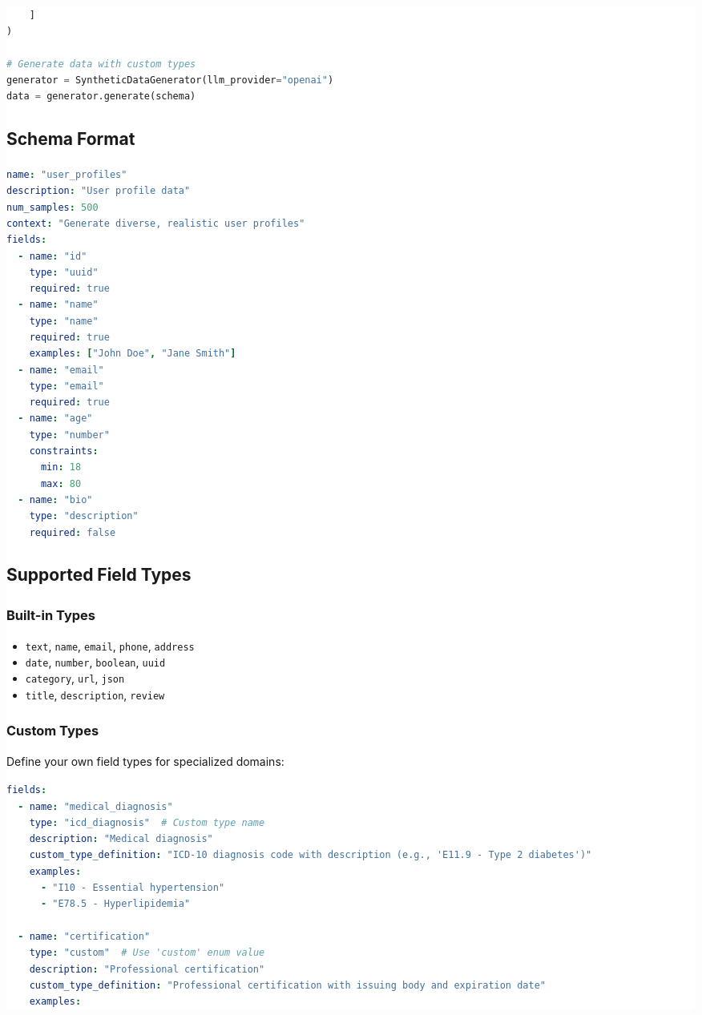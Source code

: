 ```python
    ]
)

# Generate data with custom types
generator = SyntheticDataGenerator(llm_provider="openai")
data = generator.generate(schema)
```

## Schema Format

```yaml
name: "user_profiles"
description: "User profile data"
num_samples: 500
context: "Generate diverse, realistic user profiles"
fields:
  - name: "id"
    type: "uuid"
    required: true
  - name: "name"
    type: "name"
    required: true
    examples: ["John Doe", "Jane Smith"]
  - name: "email"
    type: "email"
    required: true
  - name: "age"
    type: "number"
    constraints:
      min: 18
      max: 80
  - name: "bio"
    type: "description"
    required: false
```

## Supported Field Types

### Built-in Types
- `text`, `name`, `email`, `phone`, `address`
- `date`, `number`, `boolean`, `uuid`
- `category`, `url`, `json`
- `title`, `description`, `review`

### Custom Types
Define your own field types for specialized domains:

```yaml
fields:
  - name: "medical_diagnosis"
    type: "icd_diagnosis"  # Custom type name
    description: "Medical diagnosis"
    custom_type_definition: "ICD-10 diagnosis code with description (e.g., 'E11.9 - Type 2 diabetes')"
    examples:
      - "I10 - Essential hypertension"
      - "E78.5 - Hyperlipidemia"

  - name: "certification"
    type: "custom"  # Use 'custom' enum value
    description: "Professional certification"
    custom_type_definition: "Professional certification with issuing body and expiration date"
    examples:
```